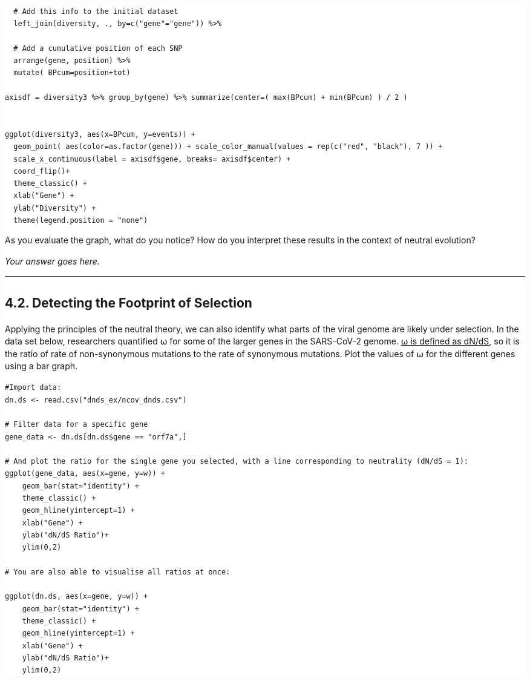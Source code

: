 ```{r fig.height=8, fig.width=3, message=FALSE, warning=FALSE}
  # Add this info to the initial dataset
  left_join(diversity, ., by=c("gene"="gene")) %>%
  
  # Add a cumulative position of each SNP
  arrange(gene, position) %>%
  mutate( BPcum=position+tot)

axisdf = diversity3 %>% group_by(gene) %>% summarize(center=( max(BPcum) + min(BPcum) ) / 2 )


ggplot(diversity3, aes(x=BPcum, y=events)) + 
  geom_point( aes(color=as.factor(gene))) + scale_color_manual(values = rep(c("red", "black"), 7 )) + 
  scale_x_continuous(label = axisdf$gene, breaks= axisdf$center) +
  coord_flip()+
  theme_classic() +
  xlab("Gene") +
  ylab("Diversity") +
  theme(legend.position = "none")
```

As you evaluate the graph, what do you notice? How do you interpret these results in the context of neutral evolution?

*Your answer goes here.*

------------------------------------------------------------------------

## 4.2. Detecting the Footprint of Selection

Applying the principles of the neutral theory, we can also identify what parts of the viral genome are likely under selection. In the data set below, researchers quantified ⍵ for some of the larger genes in the SARS-CoV-2 genome. [⍵ is defined as dN/dS](https://michitobler.github.io/primer-of-evolution/evolution-of-dna-sequences.html#detecting-signatures-of-selection), so it is the ratio of rate of non-synonymous mutations to the rate of synonymous mutations. Plot the values of ⍵ for the different genes using a bar graph.

```{r message=FALSE, warning=FALSE}
#Import data:
dn.ds <- read.csv("dnds_ex/ncov_dnds.csv")

# Filter data for a specific gene
gene_data <- dn.ds[dn.ds$gene == "orf7a",]

# And plot the ratio for the single gene you selected, with a line corresponding to neutrality (dN/dS = 1):
ggplot(gene_data, aes(x=gene, y=w)) +
    geom_bar(stat="identity") +
    theme_classic() +
    geom_hline(yintercept=1) +
    xlab("Gene") +
    ylab("dN/dS Ratio")+
    ylim(0,2)

# You are also able to visualise all ratios at once:

ggplot(dn.ds, aes(x=gene, y=w)) +
    geom_bar(stat="identity") +
    theme_classic() +
    geom_hline(yintercept=1) +
    xlab("Gene") +
    ylab("dN/dS Ratio")+
    ylim(0,2)

```